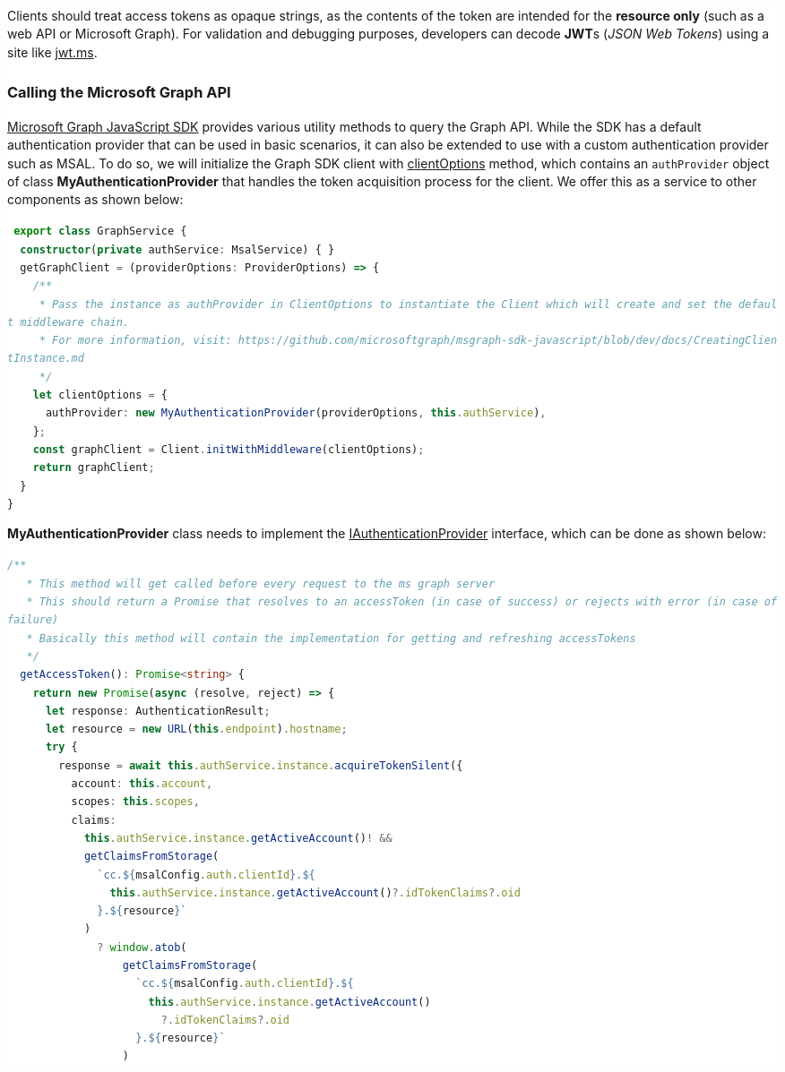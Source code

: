 Clients should treat access tokens as opaque strings, as the contents of the token are intended for the **resource only** (such as a web API or Microsoft Graph). For validation and debugging purposes, developers can decode **JWT**s (*JSON Web Tokens*) using a site like [jwt.ms](https://jwt.ms).

### Calling the Microsoft Graph API

[Microsoft Graph JavaScript SDK](https://github.com/microsoftgraph/msgraph-sdk-javascript) provides various utility methods to query the Graph API. While the SDK has a default authentication provider that can be used in basic scenarios, it can also be extended to use with a custom authentication provider such as MSAL. To do so, we will initialize the Graph SDK client with [clientOptions](https://github.com/microsoftgraph/msgraph-sdk-javascript/blob/dev/docs/CreatingClientInstance.md) method, which contains an `authProvider` object of class **MyAuthenticationProvider** that handles the token acquisition process for the client. We offer this as a service to other components as shown below:

```typescript
 export class GraphService {
  constructor(private authService: MsalService) { }
  getGraphClient = (providerOptions: ProviderOptions) => {
    /**
     * Pass the instance as authProvider in ClientOptions to instantiate the Client which will create and set the default middleware chain.
     * For more information, visit: https://github.com/microsoftgraph/msgraph-sdk-javascript/blob/dev/docs/CreatingClientInstance.md
     */
    let clientOptions = {
      authProvider: new MyAuthenticationProvider(providerOptions, this.authService),
    };
    const graphClient = Client.initWithMiddleware(clientOptions);
    return graphClient;
  }
}
```

**MyAuthenticationProvider** class needs to implement the [IAuthenticationProvider](https://github.com/microsoftgraph/msgraph-sdk-javascript/blob/dev/src/IAuthenticationProvider.ts) interface, which can be done as shown below:

```typescript
/**
   * This method will get called before every request to the ms graph server
   * This should return a Promise that resolves to an accessToken (in case of success) or rejects with error (in case of failure)
   * Basically this method will contain the implementation for getting and refreshing accessTokens
   */
  getAccessToken(): Promise<string> {
    return new Promise(async (resolve, reject) => {
      let response: AuthenticationResult;
      let resource = new URL(this.endpoint).hostname;
      try {
        response = await this.authService.instance.acquireTokenSilent({
          account: this.account,
          scopes: this.scopes,
          claims:
            this.authService.instance.getActiveAccount()! &&
            getClaimsFromStorage(
              `cc.${msalConfig.auth.clientId}.${
                this.authService.instance.getActiveAccount()?.idTokenClaims?.oid
              }.${resource}`
            )
              ? window.atob(
                  getClaimsFromStorage(
                    `cc.${msalConfig.auth.clientId}.${
                      this.authService.instance.getActiveAccount()
                        ?.idTokenClaims?.oid
                    }.${resource}`
                  )
```